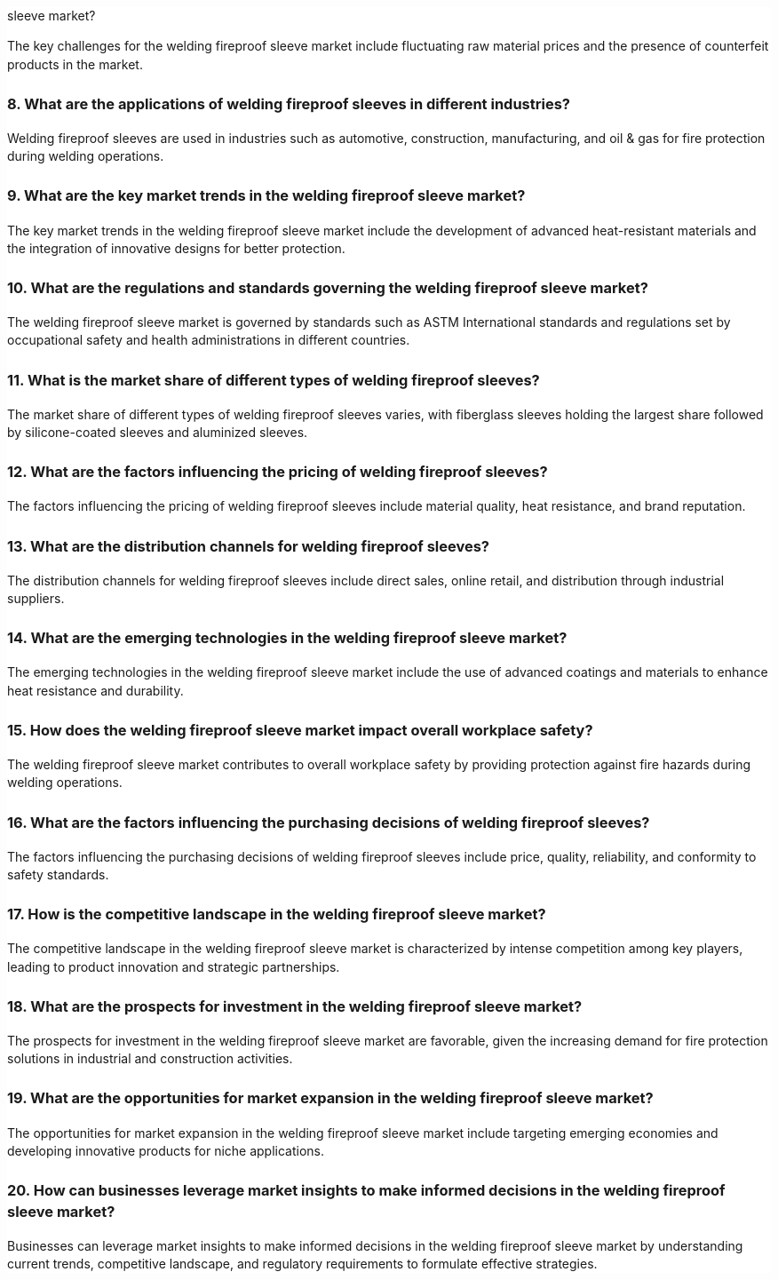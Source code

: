 sleeve market?</h3><p>The key challenges for the welding fireproof sleeve market include fluctuating raw material prices and the presence of counterfeit products in the market.</p><h3>8. What are the applications of welding fireproof sleeves in different industries?</h3><p>Welding fireproof sleeves are used in industries such as automotive, construction, manufacturing, and oil & gas for fire protection during welding operations.</p><h3>9. What are the key market trends in the welding fireproof sleeve market?</h3><p>The key market trends in the welding fireproof sleeve market include the development of advanced heat-resistant materials and the integration of innovative designs for better protection.</p><h3>10. What are the regulations and standards governing the welding fireproof sleeve market?</h3><p>The welding fireproof sleeve market is governed by standards such as ASTM International standards and regulations set by occupational safety and health administrations in different countries.</p><h3>11. What is the market share of different types of welding fireproof sleeves?</h3><p>The market share of different types of welding fireproof sleeves varies, with fiberglass sleeves holding the largest share followed by silicone-coated sleeves and aluminized sleeves.</p><h3>12. What are the factors influencing the pricing of welding fireproof sleeves?</h3><p>The factors influencing the pricing of welding fireproof sleeves include material quality, heat resistance, and brand reputation.</p><h3>13. What are the distribution channels for welding fireproof sleeves?</h3><p>The distribution channels for welding fireproof sleeves include direct sales, online retail, and distribution through industrial suppliers.</p><h3>14. What are the emerging technologies in the welding fireproof sleeve market?</h3><p>The emerging technologies in the welding fireproof sleeve market include the use of advanced coatings and materials to enhance heat resistance and durability.</p><h3>15. How does the welding fireproof sleeve market impact overall workplace safety?</h3><p>The welding fireproof sleeve market contributes to overall workplace safety by providing protection against fire hazards during welding operations.</p><h3>16. What are the factors influencing the purchasing decisions of welding fireproof sleeves?</h3><p>The factors influencing the purchasing decisions of welding fireproof sleeves include price, quality, reliability, and conformity to safety standards.</p><h3>17. How is the competitive landscape in the welding fireproof sleeve market?</h3><p>The competitive landscape in the welding fireproof sleeve market is characterized by intense competition among key players, leading to product innovation and strategic partnerships.</p><h3>18. What are the prospects for investment in the welding fireproof sleeve market?</h3><p>The prospects for investment in the welding fireproof sleeve market are favorable, given the increasing demand for fire protection solutions in industrial and construction activities.</p><h3>19. What are the opportunities for market expansion in the welding fireproof sleeve market?</h3><p>The opportunities for market expansion in the welding fireproof sleeve market include targeting emerging economies and developing innovative products for niche applications.</p><h3>20. How can businesses leverage market insights to make informed decisions in the welding fireproof sleeve market?</h3><p>Businesses can leverage market insights to make informed decisions in the welding fireproof sleeve market by understanding current trends, competitive landscape, and regulatory requirements to formulate effective strategies.</p></body></html></strong></p>
